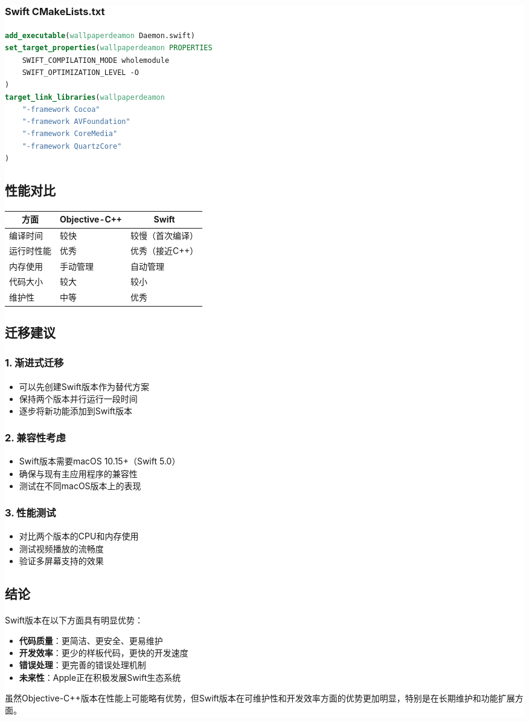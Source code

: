 ### Swift CMakeLists.txt
```cmake
add_executable(wallpaperdeamon Daemon.swift)
set_target_properties(wallpaperdeamon PROPERTIES
    SWIFT_COMPILATION_MODE wholemodule
    SWIFT_OPTIMIZATION_LEVEL -O
)
target_link_libraries(wallpaperdeamon
    "-framework Cocoa"
    "-framework AVFoundation"
    "-framework CoreMedia"
    "-framework QuartzCore"
)
```

## 性能对比

| 方面 | Objective-C++ | Swift |
|------|---------------|-------|
| 编译时间 | 较快 | 较慢（首次编译） |
| 运行时性能 | 优秀 | 优秀（接近C++） |
| 内存使用 | 手动管理 | 自动管理 |
| 代码大小 | 较大 | 较小 |
| 维护性 | 中等 | 优秀 |

## 迁移建议

### 1. **渐进式迁移**
- 可以先创建Swift版本作为替代方案
- 保持两个版本并行运行一段时间
- 逐步将新功能添加到Swift版本

### 2. **兼容性考虑**
- Swift版本需要macOS 10.15+（Swift 5.0）
- 确保与现有主应用程序的兼容性
- 测试在不同macOS版本上的表现

### 3. **性能测试**
- 对比两个版本的CPU和内存使用
- 测试视频播放的流畅度
- 验证多屏幕支持的效果

## 结论

Swift版本在以下方面具有明显优势：
- **代码质量**：更简洁、更安全、更易维护
- **开发效率**：更少的样板代码，更快的开发速度
- **错误处理**：更完善的错误处理机制
- **未来性**：Apple正在积极发展Swift生态系统

虽然Objective-C++版本在性能上可能略有优势，但Swift版本在可维护性和开发效率方面的优势更加明显，特别是在长期维护和功能扩展方面。 